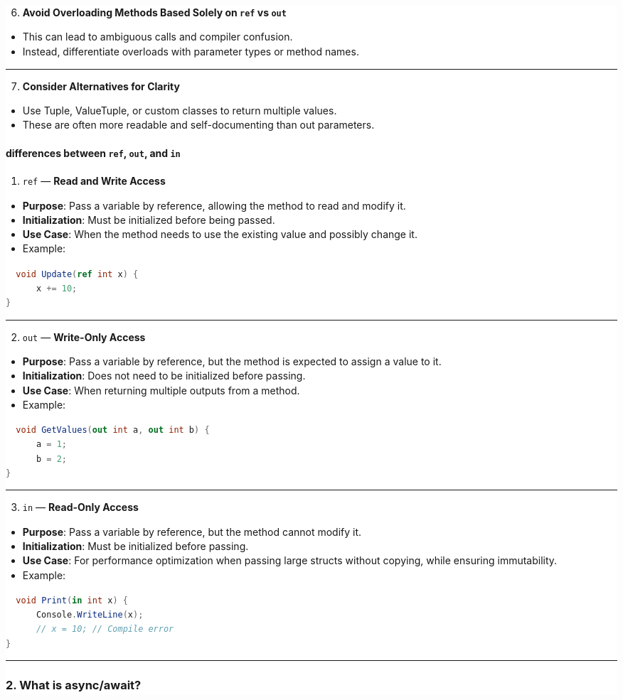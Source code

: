 
6. **Avoid Overloading Methods Based Solely on `ref` vs `out`**
- This can lead to ambiguous calls and compiler confusion.
- Instead, differentiate overloads with parameter types or method names.

---

7. **Consider Alternatives for Clarity**
- Use Tuple, ValueTuple, or custom classes to return multiple values.
- These are often more readable and self-documenting than out parameters.

#### differences between `ref`, `out`, and `in`

1. `ref` — **Read and Write Access**
- **Purpose**: Pass a variable by reference, allowing the method to read and modify it.
- **Initialization**: Must be initialized before being passed.
- **Use Case**: When the method needs to use the existing value and possibly change it.
- Example:
```csharp
  void Update(ref int x) {
      x += 10;
}
```

---

2. `out` — **Write-Only Access**
- **Purpose**: Pass a variable by reference, but the method is expected to assign a value to it.
- **Initialization**: Does not need to be initialized before passing.
- **Use Case**: When returning multiple outputs from a method.
- Example:
```csharp
  void GetValues(out int a, out int b) {
      a = 1;
      b = 2;
}
``` 

---

3. `in` — **Read-Only Access**
- **Purpose**: Pass a variable by reference, but the method cannot modify it.
- **Initialization**: Must be initialized before passing.
- **Use Case**: For performance optimization when passing large structs without copying, while ensuring immutability.
- Example:
```csharp
  void Print(in int x) {
      Console.WriteLine(x);
      // x = 10; // Compile error
}
```

---

### 2. What is async/await?
